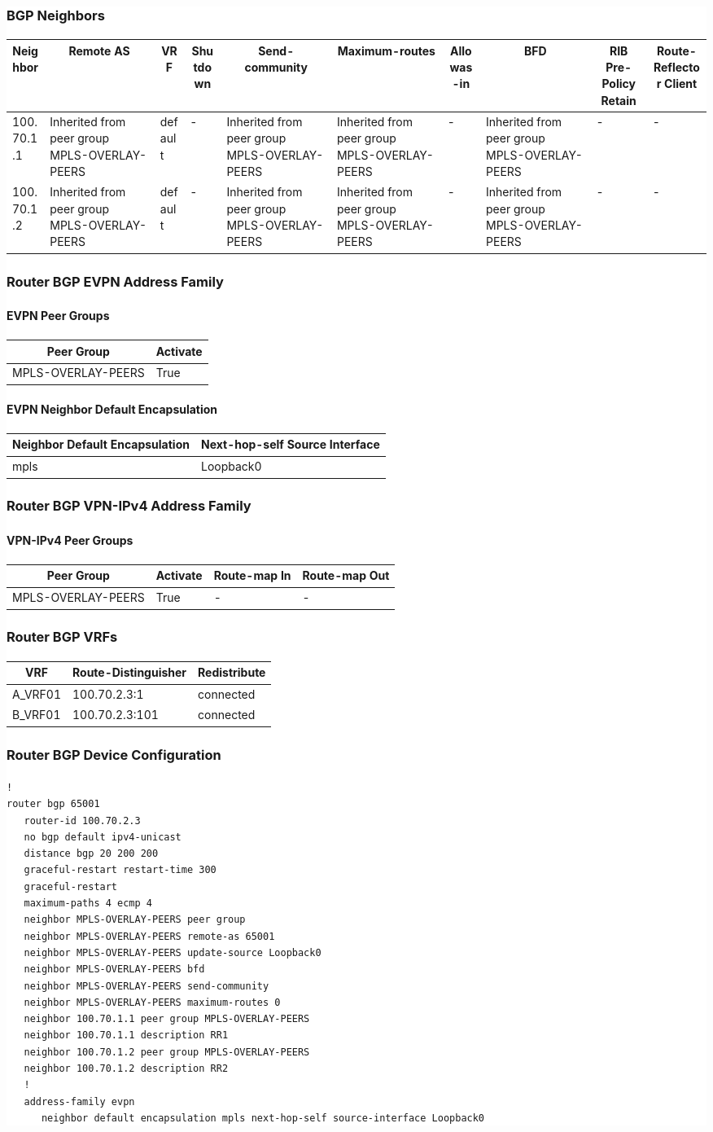 ### BGP Neighbors

| Neighbor | Remote AS | VRF | Shutdown | Send-community | Maximum-routes | Allowas-in | BFD | RIB Pre-Policy Retain | Route-Reflector Client |
| -------- | --------- | --- | -------- | -------------- | -------------- | ---------- | --- | --------------------- | ---------------------- |
| 100.70.1.1 | Inherited from peer group MPLS-OVERLAY-PEERS | default | - | Inherited from peer group MPLS-OVERLAY-PEERS | Inherited from peer group MPLS-OVERLAY-PEERS | - | Inherited from peer group MPLS-OVERLAY-PEERS | - | - |
| 100.70.1.2 | Inherited from peer group MPLS-OVERLAY-PEERS | default | - | Inherited from peer group MPLS-OVERLAY-PEERS | Inherited from peer group MPLS-OVERLAY-PEERS | - | Inherited from peer group MPLS-OVERLAY-PEERS | - | - |

### Router BGP EVPN Address Family

#### EVPN Peer Groups

| Peer Group | Activate |
| ---------- | -------- |
| MPLS-OVERLAY-PEERS | True |

#### EVPN Neighbor Default Encapsulation

| Neighbor Default Encapsulation | Next-hop-self Source Interface |
| ------------------------------ | ------------------------------ |
| mpls | Loopback0 |

### Router BGP VPN-IPv4 Address Family

#### VPN-IPv4 Peer Groups

| Peer Group | Activate | Route-map In | Route-map Out |
| ---------- | -------- | ------------ | ------------- |
| MPLS-OVERLAY-PEERS | True | - | - |

### Router BGP VRFs

| VRF | Route-Distinguisher | Redistribute |
| --- | ------------------- | ------------ |
| A_VRF01 | 100.70.2.3:1 | connected |
| B_VRF01 | 100.70.2.3:101 | connected |

### Router BGP Device Configuration

```eos
!
router bgp 65001
   router-id 100.70.2.3
   no bgp default ipv4-unicast
   distance bgp 20 200 200
   graceful-restart restart-time 300
   graceful-restart
   maximum-paths 4 ecmp 4
   neighbor MPLS-OVERLAY-PEERS peer group
   neighbor MPLS-OVERLAY-PEERS remote-as 65001
   neighbor MPLS-OVERLAY-PEERS update-source Loopback0
   neighbor MPLS-OVERLAY-PEERS bfd
   neighbor MPLS-OVERLAY-PEERS send-community
   neighbor MPLS-OVERLAY-PEERS maximum-routes 0
   neighbor 100.70.1.1 peer group MPLS-OVERLAY-PEERS
   neighbor 100.70.1.1 description RR1
   neighbor 100.70.1.2 peer group MPLS-OVERLAY-PEERS
   neighbor 100.70.1.2 description RR2
   !
   address-family evpn
      neighbor default encapsulation mpls next-hop-self source-interface Loopback0
```